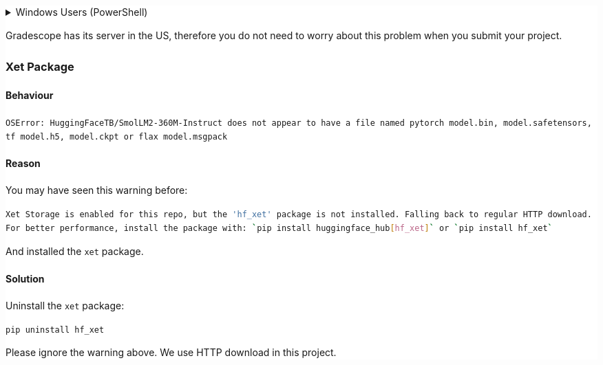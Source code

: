 <details><summary>Windows Users (PowerShell)</summary></details>

Gradescope has its server in the US, therefore you do not need to worry about this problem when you submit your project.


### Xet Package

#### Behaviour

```bash
OSError: HuggingFaceTB/SmolLM2-360M-Instruct does not appear to have a file named pytorch model.bin, model.safetensors, tf model.h5, model.ckpt or flax model.msgpack
```

#### Reason

You may have seen this warning before:
    
```bash
Xet Storage is enabled for this repo, but the 'hf_xet' package is not installed. Falling back to regular HTTP download. For better performance, install the package with: `pip install huggingface_hub[hf_xet]` or `pip install hf_xet`
```

And installed the `xet` package.

#### Solution

Uninstall the `xet` package:

```bash
pip uninstall hf_xet
```

Please ignore the warning above. We use HTTP download in this project.

